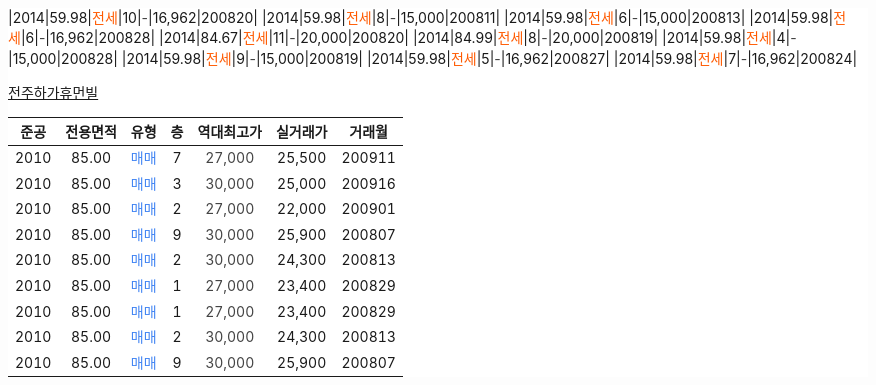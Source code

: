 |2014|59.98|<span style="color:#ff5a00">전세</span>|10|<span style="color:#444444">-</span>|16,962|200820|
|2014|59.98|<span style="color:#ff5a00">전세</span>|8|<span style="color:#444444">-</span>|15,000|200811|
|2014|59.98|<span style="color:#ff5a00">전세</span>|6|<span style="color:#444444">-</span>|15,000|200813|
|2014|59.98|<span style="color:#ff5a00">전세</span>|6|<span style="color:#444444">-</span>|16,962|200828|
|2014|84.67|<span style="color:#ff5a00">전세</span>|11|<span style="color:#444444">-</span>|20,000|200820|
|2014|84.99|<span style="color:#ff5a00">전세</span>|8|<span style="color:#444444">-</span>|20,000|200819|
|2014|59.98|<span style="color:#ff5a00">전세</span>|4|<span style="color:#444444">-</span>|15,000|200828|
|2014|59.98|<span style="color:#ff5a00">전세</span>|9|<span style="color:#444444">-</span>|15,000|200819|
|2014|59.98|<span style="color:#ff5a00">전세</span>|5|<span style="color:#444444">-</span>|16,962|200827|
|2014|59.98|<span style="color:#ff5a00">전세</span>|7|<span style="color:#444444">-</span>|16,962|200824|


<script async src="//pagead2.googlesyndication.com/pagead/js/adsbygoogle.js"></script>

<ins class="adsbygoogle"
     style="display:block"
     data-ad-client="ca-pub-2446590836940007"
     data-ad-slot="1659523306"
     data-ad-format="auto"
     data-full-width-responsive="true"></ins>
<script>
(adsbygoogle = window.adsbygoogle || []).push({});
</script>


[전주하가휴먼빌](https://search.naver.com/search.naver?query=%EC%A0%84%EB%9D%BC%EB%B6%81%EB%8F%84+%EC%A0%84%EC%A3%BC%EC%8B%9C+%EB%8D%95%EC%A7%84%EA%B5%AC+%EB%8D%95%EC%A7%84%EB%8F%992%EA%B0%80+%EC%A0%84%EC%A3%BC%ED%95%98%EA%B0%80%ED%9C%B4%EB%A8%BC%EB%B9%8C)

|준공|전용면적|유형|층|역대최고가|실거래가|거래월|
|:---:|:---:|:---:|:---:|:---:|:---:|:---:|
|2010|85.00|<span style="color:#4285f3">매매</span>|7|<span style="color:#444444">27,000</span>|25,500|200911|
|2010|85.00|<span style="color:#4285f3">매매</span>|3|<span style="color:#444444">30,000</span>|25,000|200916|
|2010|85.00|<span style="color:#4285f3">매매</span>|2|<span style="color:#444444">27,000</span>|22,000|200901|
|2010|85.00|<span style="color:#4285f3">매매</span>|9|<span style="color:#444444">30,000</span>|25,900|200807|
|2010|85.00|<span style="color:#4285f3">매매</span>|2|<span style="color:#444444">30,000</span>|24,300|200813|
|2010|85.00|<span style="color:#4285f3">매매</span>|1|<span style="color:#444444">27,000</span>|23,400|200829|
|2010|85.00|<span style="color:#4285f3">매매</span>|1|<span style="color:#444444">27,000</span>|23,400|200829|
|2010|85.00|<span style="color:#4285f3">매매</span>|2|<span style="color:#444444">30,000</span>|24,300|200813|
|2010|85.00|<span style="color:#4285f3">매매</span>|9|<span style="color:#444444">30,000</span>|25,900|200807|
